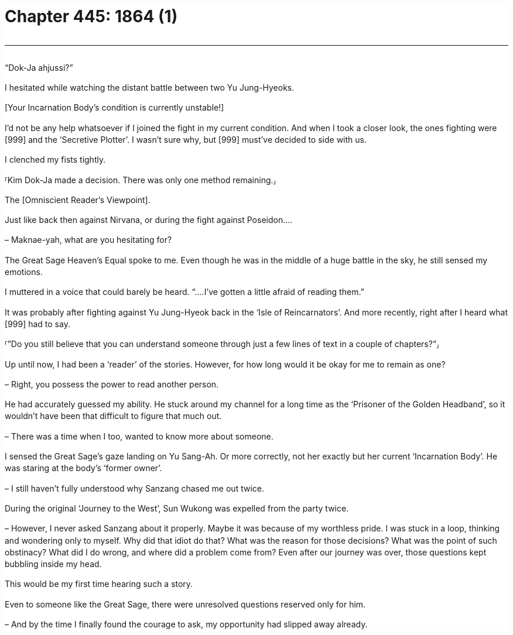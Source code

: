 # Chapter 445: 1864 (1)<hr>

“Dok-Ja ahjussi?”

I hesitated while watching the distant battle between two Yu Jung-Hyeoks.

[Your Incarnation Body’s condition is currently unstable!]

I’d not be any help whatsoever if I joined the fight in my current condition. And when I took a closer look, the ones fighting were [999] and the ‘Secretive Plotter’. I wasn’t sure why, but [999] must’ve decided to side with us.

I clenched my fists tightly.

⸢Kim Dok-Ja made a decision. There was only one method remaining.⸥

The [Omniscient Reader’s Viewpoint].

Just like back then against Nirvana, or during the fight against Poseidon….

– Maknae-yah, what are you hesitating for?

The Great Sage Heaven’s Equal spoke to me. Even though he was in the middle of a huge battle in the sky, he still sensed my emotions.

I muttered in a voice that could barely be heard. “….I’ve gotten a little afraid of reading them.”

It was probably after fighting against Yu Jung-Hyeok back in the ‘Isle of Reincarnators’. And more recently, right after I heard what [999] had to say.

⸢”Do you still believe that you can understand someone through just a few lines of text in a couple of chapters?”⸥

Up until now, I had been a ‘reader’ of the stories. However, for how long would it be okay for me to remain as one?

– Right, you possess the power to read another person.

He had accurately guessed my ability. He stuck around my channel for a long time as the ‘Prisoner of the Golden Headband’, so it wouldn’t have been that difficult to figure that much out.

– There was a time when I too, wanted to know more about someone.

I sensed the Great Sage’s gaze landing on Yu Sang-Ah. Or more correctly, not her exactly but her current ‘Incarnation Body’. He was staring at the body’s ‘former owner’.

– I still haven’t fully understood why Sanzang chased me out twice.

During the original ‘Journey to the West’, Sun Wukong was expelled from the party twice.

– However, I never asked Sanzang about it properly. Maybe it was because of my worthless pride. I was stuck in a loop, thinking and wondering only to myself. Why did that idiot do that? What was the reason for those decisions? What was the point of such obstinacy? What did I do wrong, and where did a problem come from? Even after our journey was over, those questions kept bubbling inside my head.

This would be my first time hearing such a story.

Even to someone like the Great Sage, there were unresolved questions reserved only for him.

– And by the time I finally found the courage to ask, my opportunity had slipped away already.

